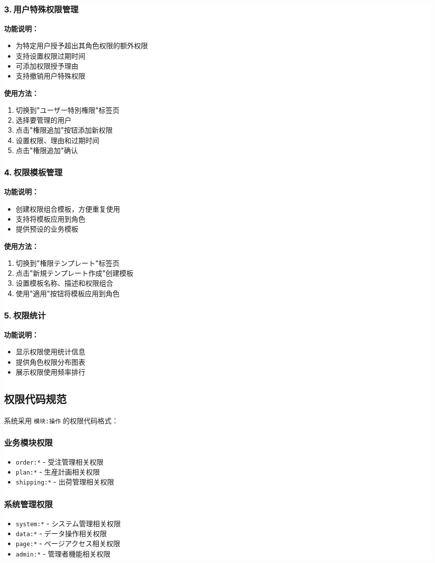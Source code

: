 ### 3. 用户特殊权限管理

**功能说明：**

- 为特定用户授予超出其角色权限的额外权限
- 支持设置权限过期时间
- 可添加权限授予理由
- 支持撤销用户特殊权限

**使用方法：**

1. 切换到"ユーザー特別権限"标签页
2. 选择要管理的用户
3. 点击"権限追加"按钮添加新权限
4. 设置权限、理由和过期时间
5. 点击"権限追加"确认

### 4. 权限模板管理

**功能说明：**

- 创建权限组合模板，方便重复使用
- 支持将模板应用到角色
- 提供预设的业务模板

**使用方法：**

1. 切换到"権限テンプレート"标签页
2. 点击"新規テンプレート作成"创建模板
3. 设置模板名称、描述和权限组合
4. 使用"適用"按钮将模板应用到角色

### 5. 权限统计

**功能说明：**

- 显示权限使用统计信息
- 提供角色权限分布图表
- 展示权限使用频率排行

## 权限代码规范

系统采用 `模块:操作` 的权限代码格式：

### 业务模块权限

- `order:*` - 受注管理相关权限
- `plan:*` - 生産計画相关权限
- `shipping:*` - 出荷管理相关权限

### 系统管理权限

- `system:*` - システム管理相关权限
- `data:*` - データ操作相关权限
- `page:*` - ページアクセス相关权限
- `admin:*` - 管理者機能相关权限
